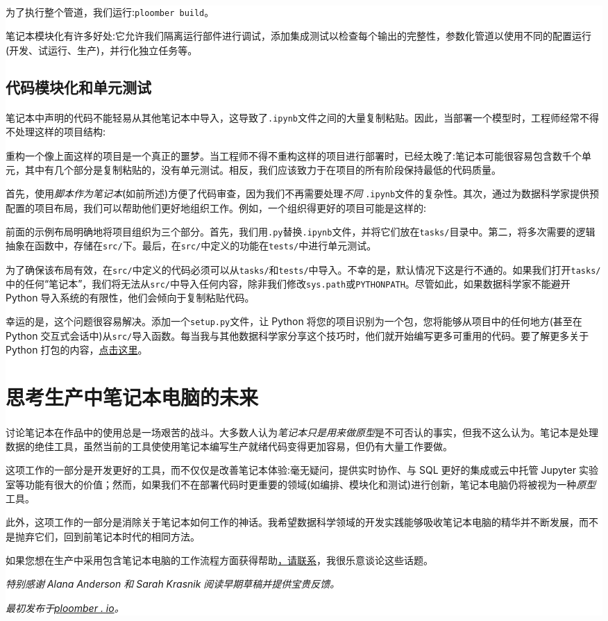 为了执行整个管道，我们运行:`ploomber build`。

笔记本模块化有许多好处:它允许我们隔离运行部件进行调试，添加集成测试以检查每个输出的完整性，参数化管道以使用不同的配置运行(开发、试运行、生产)，并行化独立任务等。

## 代码模块化和单元测试

笔记本中声明的代码不能轻易从其他笔记本中导入，这导致了`.ipynb`文件之间的大量复制粘贴。因此，当部署一个模型时，工程师经常不得不处理这样的项目结构:

重构一个像上面这样的项目是一个真正的噩梦。当工程师不得不重构这样的项目进行部署时，已经太晚了:笔记本可能很容易包含数千个单元，其中有几个部分是复制粘贴的，没有单元测试。相反，我们应该致力于在项目的所有阶段保持最低的代码质量。

首先，使用*脚本作为笔记本*(如前所述)方便了代码审查，因为我们不再需要处理*不同* `.ipynb`文件的复杂性。其次，通过为数据科学家提供预配置的项目布局，我们可以帮助他们更好地组织工作。例如，一个组织得更好的项目可能是这样的:

前面的示例布局明确地将项目组织为三个部分。首先，我们用`.py`替换`.ipynb`文件，并将它们放在`tasks/`目录中。第二，将多次需要的逻辑抽象在函数中，存储在`src/`下。最后，在`src/`中定义的功能在`tests/`中进行单元测试。

为了确保该布局有效，在`src/`中定义的代码必须可以从`tasks/`和`tests/`中导入。不幸的是，默认情况下这是行不通的。如果我们打开`tasks/`中的任何“笔记本”，我们将无法从`src/`中导入任何内容，除非我们修改`sys.path`或`PYTHONPATH`。尽管如此，如果数据科学家不能避开 Python 导入系统的有限性，他们会倾向于复制粘贴代码。

幸运的是，这个问题很容易解决。添加一个`setup.py`文件，让 Python 将您的项目识别为一个包，您将能够从项目中的任何地方(甚至在 Python 交互式会话中)从`src/`导入函数。每当我与其他数据科学家分享这个技巧时，他们就开始编写更多可重用的代码。要了解更多关于 Python 打包的内容，[点击这里](https://packaging.python.org/tutorials/packaging-projects/)。

# 思考生产中笔记本电脑的未来

讨论笔记本在作品中的使用总是一场艰苦的战斗。大多数人认为*笔记本只是用来做原型*是不可否认的事实，但我不这么认为。笔记本是处理数据的绝佳工具，虽然当前的工具使使用笔记本编写生产就绪代码变得更加容易，但仍有大量工作要做。

这项工作的一部分是开发更好的工具，而不仅仅是改善笔记本体验:毫无疑问，提供实时协作、与 SQL 更好的集成或云中托管 Jupyter 实验室等功能有很大的价值；然而，如果我们不在部署代码时更重要的领域(如编排、模块化和测试)进行创新，笔记本电脑仍将被视为一种*原型*工具。

此外，这项工作的一部分是消除关于笔记本如何工作的神话。我希望数据科学领域的开发实践能够吸收笔记本电脑的精华并不断发展，而不是抛弃它们，回到前笔记本时代的相同方法。

如果您想在生产中采用包含笔记本电脑的工作流程方面获得帮助[，请联系](https://twitter.com/edublancas)，我很乐意谈论这些话题。

*特别感谢 Alana Anderson 和 Sarah Krasnik 阅读早期草稿并提供宝贵反馈。*

*最初发布于*[*ploomber . io*](https://ploomber.io/posts/nbs-production/)*。*